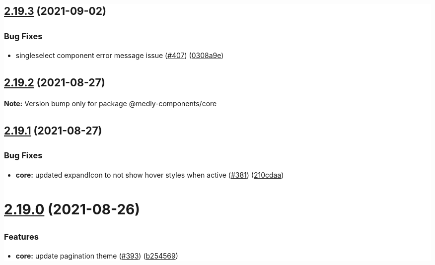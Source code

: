 



## [2.19.3](https://github.com/medly/medly-components/compare/@medly-components/core@2.19.2...@medly-components/core@2.19.3) (2021-09-02)


### Bug Fixes

* singleselect component error message issue ([#407](https://github.com/medly/medly-components/issues/407)) ([0308a9e](https://github.com/medly/medly-components/commit/0308a9e354a7a7df218a2053889740c337040a95))





## [2.19.2](https://github.com/medly/medly-components/compare/@medly-components/core@2.19.1...@medly-components/core@2.19.2) (2021-08-27)

**Note:** Version bump only for package @medly-components/core





## [2.19.1](https://github.com/medly/medly-components/compare/@medly-components/core@2.19.0...@medly-components/core@2.19.1) (2021-08-27)


### Bug Fixes

* **core:** updated expandIcon to not show hover styles when active ([#381](https://github.com/medly/medly-components/issues/381)) ([210cdaa](https://github.com/medly/medly-components/commit/210cdaa1f923a7ce5215aec345d2528059e846b1))





# [2.19.0](https://github.com/medly/medly-components/compare/@medly-components/core@2.18.6...@medly-components/core@2.19.0) (2021-08-26)


### Features

* **core:** update pagination theme ([#393](https://github.com/medly/medly-components/issues/393)) ([b254569](https://github.com/medly/medly-components/commit/b2545698c36ab1bca1d5b65bf1ade04fd9df3540))





